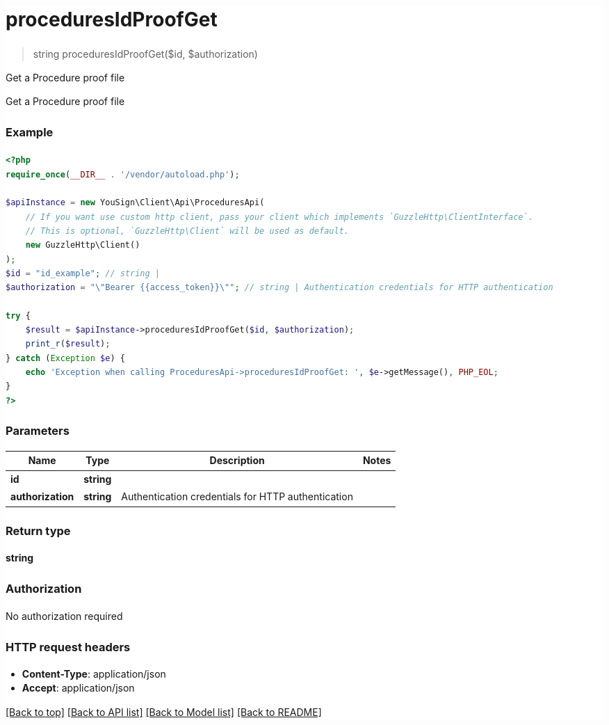 # **proceduresIdProofGet**
> string proceduresIdProofGet($id, $authorization)

Get a Procedure proof file

Get a Procedure proof file

### Example
```php
<?php
require_once(__DIR__ . '/vendor/autoload.php');

$apiInstance = new YouSign\Client\Api\ProceduresApi(
    // If you want use custom http client, pass your client which implements `GuzzleHttp\ClientInterface`.
    // This is optional, `GuzzleHttp\Client` will be used as default.
    new GuzzleHttp\Client()
);
$id = "id_example"; // string | 
$authorization = "\"Bearer {{access_token}}\""; // string | Authentication credentials for HTTP authentication

try {
    $result = $apiInstance->proceduresIdProofGet($id, $authorization);
    print_r($result);
} catch (Exception $e) {
    echo 'Exception when calling ProceduresApi->proceduresIdProofGet: ', $e->getMessage(), PHP_EOL;
}
?>
```

### Parameters

Name | Type | Description  | Notes
------------- | ------------- | ------------- | -------------
 **id** | **string**|  |
 **authorization** | **string**| Authentication credentials for HTTP authentication |

### Return type

**string**

### Authorization

No authorization required

### HTTP request headers

 - **Content-Type**: application/json
 - **Accept**: application/json

[[Back to top]](#) [[Back to API list]](../../README.md#documentation-for-api-endpoints) [[Back to Model list]](../../README.md#documentation-for-models) [[Back to README]](../../README.md)
